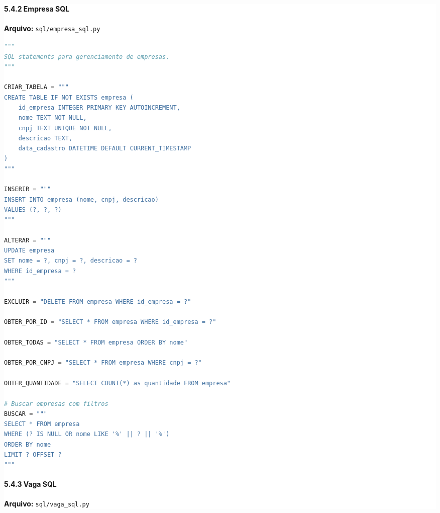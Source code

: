 #### 5.4.2 Empresa SQL

**Arquivo:** `sql/empresa_sql.py`

```python
"""
SQL statements para gerenciamento de empresas.
"""

CRIAR_TABELA = """
CREATE TABLE IF NOT EXISTS empresa (
    id_empresa INTEGER PRIMARY KEY AUTOINCREMENT,
    nome TEXT NOT NULL,
    cnpj TEXT UNIQUE NOT NULL,
    descricao TEXT,
    data_cadastro DATETIME DEFAULT CURRENT_TIMESTAMP
)
"""

INSERIR = """
INSERT INTO empresa (nome, cnpj, descricao)
VALUES (?, ?, ?)
"""

ALTERAR = """
UPDATE empresa
SET nome = ?, cnpj = ?, descricao = ?
WHERE id_empresa = ?
"""

EXCLUIR = "DELETE FROM empresa WHERE id_empresa = ?"

OBTER_POR_ID = "SELECT * FROM empresa WHERE id_empresa = ?"

OBTER_TODAS = "SELECT * FROM empresa ORDER BY nome"

OBTER_POR_CNPJ = "SELECT * FROM empresa WHERE cnpj = ?"

OBTER_QUANTIDADE = "SELECT COUNT(*) as quantidade FROM empresa"

# Buscar empresas com filtros
BUSCAR = """
SELECT * FROM empresa
WHERE (? IS NULL OR nome LIKE '%' || ? || '%')
ORDER BY nome
LIMIT ? OFFSET ?
"""
```

#### 5.4.3 Vaga SQL

**Arquivo:** `sql/vaga_sql.py`
